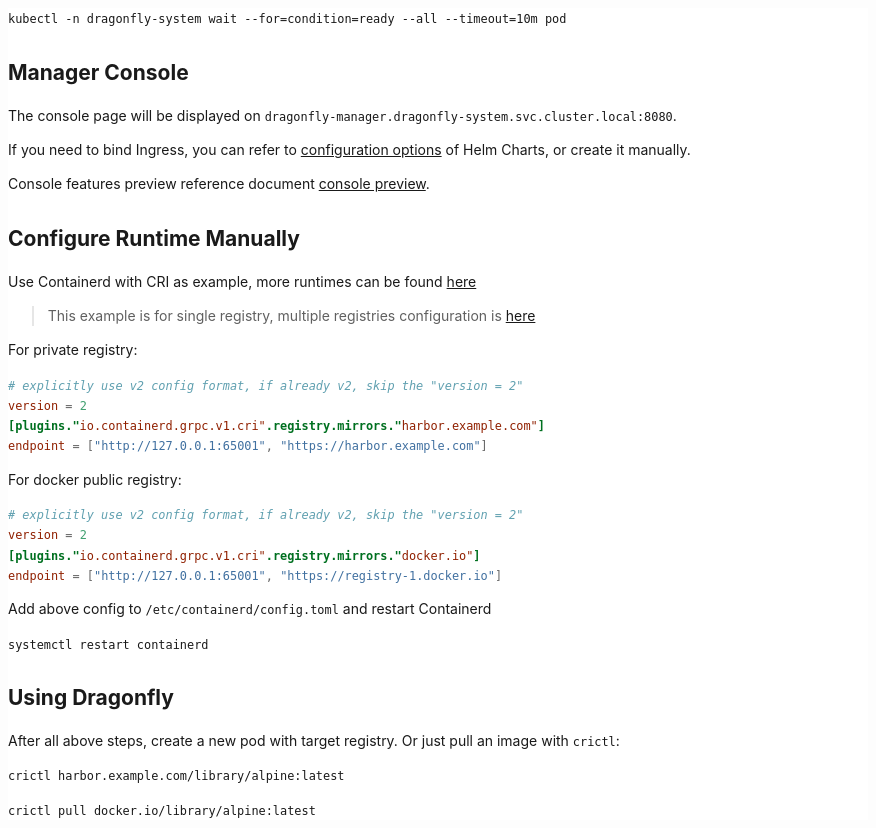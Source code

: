 ```shell
kubectl -n dragonfly-system wait --for=condition=ready --all --timeout=10m pod
```

## Manager Console

The console page will be displayed on `dragonfly-manager.dragonfly-system.svc.cluster.local:8080`.

If you need to bind Ingress, you can refer to
[configuration options](https://artifacthub.io/packages/helm/dragonfly/dragonfly#values)
of Helm Charts, or create it manually.

Console features preview reference document [console preview](../../../design/manager.md).

## Configure Runtime Manually

Use Containerd with CRI as example, more runtimes can be found [here](../../../quick-start.md)

> This example is for single registry, multiple registries configuration is [here](../../../container-runtimes)

For private registry:

```toml
# explicitly use v2 config format, if already v2, skip the "version = 2"
version = 2
[plugins."io.containerd.grpc.v1.cri".registry.mirrors."harbor.example.com"]
endpoint = ["http://127.0.0.1:65001", "https://harbor.example.com"]
```

For docker public registry:

```toml
# explicitly use v2 config format, if already v2, skip the "version = 2"
version = 2
[plugins."io.containerd.grpc.v1.cri".registry.mirrors."docker.io"]
endpoint = ["http://127.0.0.1:65001", "https://registry-1.docker.io"]
```

Add above config to `/etc/containerd/config.toml` and restart Containerd

```shell
systemctl restart containerd
```

## Using Dragonfly

After all above steps, create a new pod with
target registry. Or just pull an image with `crictl`:

```shell
crictl harbor.example.com/library/alpine:latest
```

```shell
crictl pull docker.io/library/alpine:latest
```

